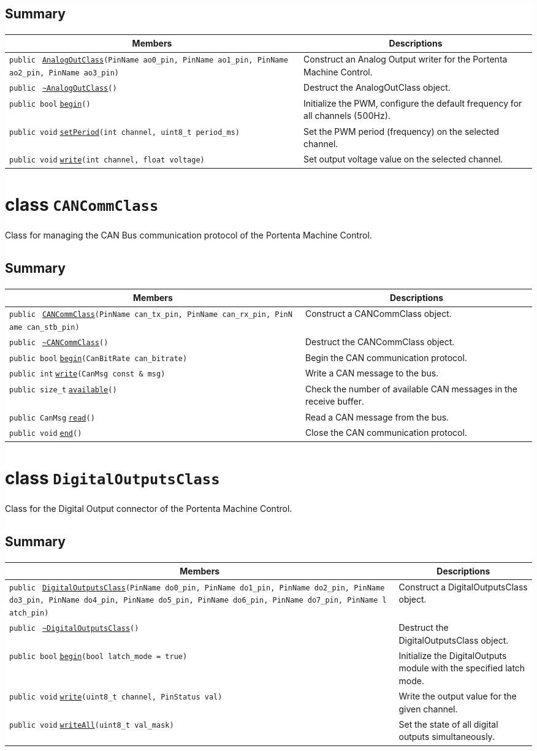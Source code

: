 ## Summary

 Members                        | Descriptions                                
--------------------------------|---------------------------------------------
`public ` [`AnalogOutClass`](#public-analogoutclasspinname-ao0_pin--mc_ao_ao0_pin-pinname-ao1_pin--mc_ao_ao1_pin-pinname-ao2_pin--mc_ao_ao2_pin-pinname-ao3_pin--mc_ao_ao3_pin)`(PinName ao0_pin, PinName ao1_pin, PinName ao2_pin, PinName ao3_pin)` | Construct an Analog Output writer for the Portenta Machine Control.
`public ` [`~AnalogOutClass`](#public-analogoutclass)`()` | Destruct the AnalogOutClass object.
`public bool` [`begin`](#public-bool-begin)`()` | Initialize the PWM, configure the default frequency for all channels (500Hz).
`public void` [`setPeriod`](#public-void-setperiodint-channel-uint8_t-period_ms)`(int channel, uint8_t period_ms)` | Set the PWM period (frequency) on the selected channel.
`public void` [`write`](#public-void-writeint-channel-float-voltage)`(int channel, float voltage)` | Set output voltage value on the selected channel.

# class `CANCommClass`
Class for managing the CAN Bus communication protocol of the Portenta Machine Control.

## Summary

 Members                        | Descriptions                                
--------------------------------|---------------------------------------------
`public ` [`CANCommClass`](#public-cancommclasspinname-can_tx_pin--mc_can_tx_pin-pinname-can_rx_pin--mc_can_rx_pin-pinname-can_stb_pin--mc_can_stb_pin)`(PinName can_tx_pin, PinName can_rx_pin, PinName can_stb_pin)` | Construct a CANCommClass object.
`public ` [`~CANCommClass`](#public-cancommclass)`()` | Destruct the CANCommClass object.
`public bool` [`begin`](#public-bool-begincanbitrate-can_bitrate)`(CanBitRate can_bitrate)` | Begin the CAN communication protocol.
`public int` [`write`](#public-int-writecanmsg-const--msg)`(CanMsg const & msg)` | Write a CAN message to the bus.
`public size_t` [`available`](#public-size_t-available)`()` | Check the number of available CAN messages in the receive buffer.
`public CanMsg` [`read`](#public-canmsg-read)`()` | Read a CAN message from the bus.
`public void` [`end`](#public-void-end)`()` | Close the CAN communication protocol.

# class `DigitalOutputsClass`
Class for the Digital Output connector of the Portenta Machine Control.

## Summary

 Members                        | Descriptions                                
--------------------------------|---------------------------------------------
`public ` [`DigitalOutputsClass`](#public-digitaloutputsclasspinname-do0_pin--mc_do_do0_pin-pinname-do1_pin--mc_do_do1_pin-pinname-do2_pin--mc_do_do2_pin-pinname-do3_pin--mc_do_do3_pin-pinname-do4_pin--mc_do_do4_pin-pinname-do5_pin--mc_do_do5_pin-pinname-do6_pin--mc_do_do6_pin-pinname-do7_pin--mc_do_do7_pin-pinname-latch_pin--mc_do_latch_pin)`(PinName do0_pin, PinName do1_pin, PinName do2_pin, PinName do3_pin, PinName do4_pin, PinName do5_pin, PinName do6_pin, PinName do7_pin, PinName latch_pin)` | Construct a DigitalOutputsClass object.
`public ` [`~DigitalOutputsClass`](#public-digitaloutputsclass)`()` | Destruct the DigitalOutputsClass object.
`public bool` [`begin`](#public-bool-beginbool-latch_mode--true)`(bool latch_mode = true)` | Initialize the DigitalOutputs module with the specified latch mode.
`public void` [`write`](#public-void-writeuint8_t-channel-pinstatus-val)`(uint8_t channel, PinStatus val)` | Write the output value for the given channel.
`public void` [`writeAll`](#public-void-writealluint8_t-val_mask)`(uint8_t val_mask)` | Set the state of all digital outputs simultaneously.
